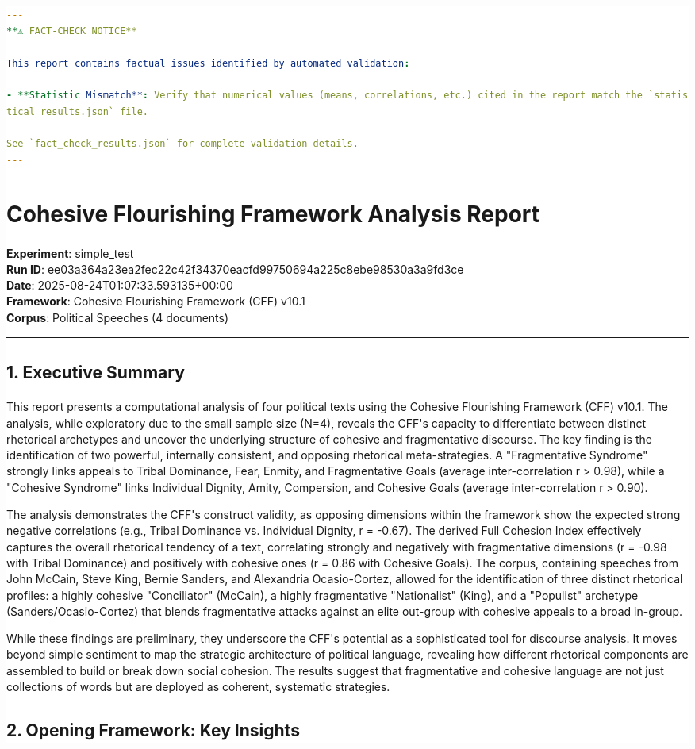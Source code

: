 ```yaml
---
**⚠️ FACT-CHECK NOTICE**

This report contains factual issues identified by automated validation:

- **Statistic Mismatch**: Verify that numerical values (means, correlations, etc.) cited in the report match the `statistical_results.json` file.

See `fact_check_results.json` for complete validation details.
---
```

# Cohesive Flourishing Framework Analysis Report

**Experiment**: simple_test  
**Run ID**: ee03a364a23ea2fec22c42f34370eacfd99750694a225c8ebe98530a3a9fd3ce  
**Date**: 2025-08-24T01:07:33.593135+00:00  
**Framework**: Cohesive Flourishing Framework (CFF) v10.1  
**Corpus**: Political Speeches (4 documents)  

---

## 1. Executive Summary

This report presents a computational analysis of four political texts using the Cohesive Flourishing Framework (CFF) v10.1. The analysis, while exploratory due to the small sample size (N=4), reveals the CFF's capacity to differentiate between distinct rhetorical archetypes and uncover the underlying structure of cohesive and fragmentative discourse. The key finding is the identification of two powerful, internally consistent, and opposing rhetorical meta-strategies. A "Fragmentative Syndrome" strongly links appeals to Tribal Dominance, Fear, Enmity, and Fragmentative Goals (average inter-correlation r > 0.98), while a "Cohesive Syndrome" links Individual Dignity, Amity, Compersion, and Cohesive Goals (average inter-correlation r > 0.90).

The analysis demonstrates the CFF's construct validity, as opposing dimensions within the framework show the expected strong negative correlations (e.g., Tribal Dominance vs. Individual Dignity, r = -0.67). The derived Full Cohesion Index effectively captures the overall rhetorical tendency of a text, correlating strongly and negatively with fragmentative dimensions (r = -0.98 with Tribal Dominance) and positively with cohesive ones (r = 0.86 with Cohesive Goals). The corpus, containing speeches from John McCain, Steve King, Bernie Sanders, and Alexandria Ocasio-Cortez, allowed for the identification of three distinct rhetorical profiles: a highly cohesive "Conciliator" (McCain), a highly fragmentative "Nationalist" (King), and a "Populist" archetype (Sanders/Ocasio-Cortez) that blends fragmentative attacks against an elite out-group with cohesive appeals to a broad in-group.

While these findings are preliminary, they underscore the CFF's potential as a sophisticated tool for discourse analysis. It moves beyond simple sentiment to map the strategic architecture of political language, revealing how different rhetorical components are assembled to build or break down social cohesion. The results suggest that fragmentative and cohesive language are not just collections of words but are deployed as coherent, systematic strategies.

## 2. Opening Framework: Key Insights

